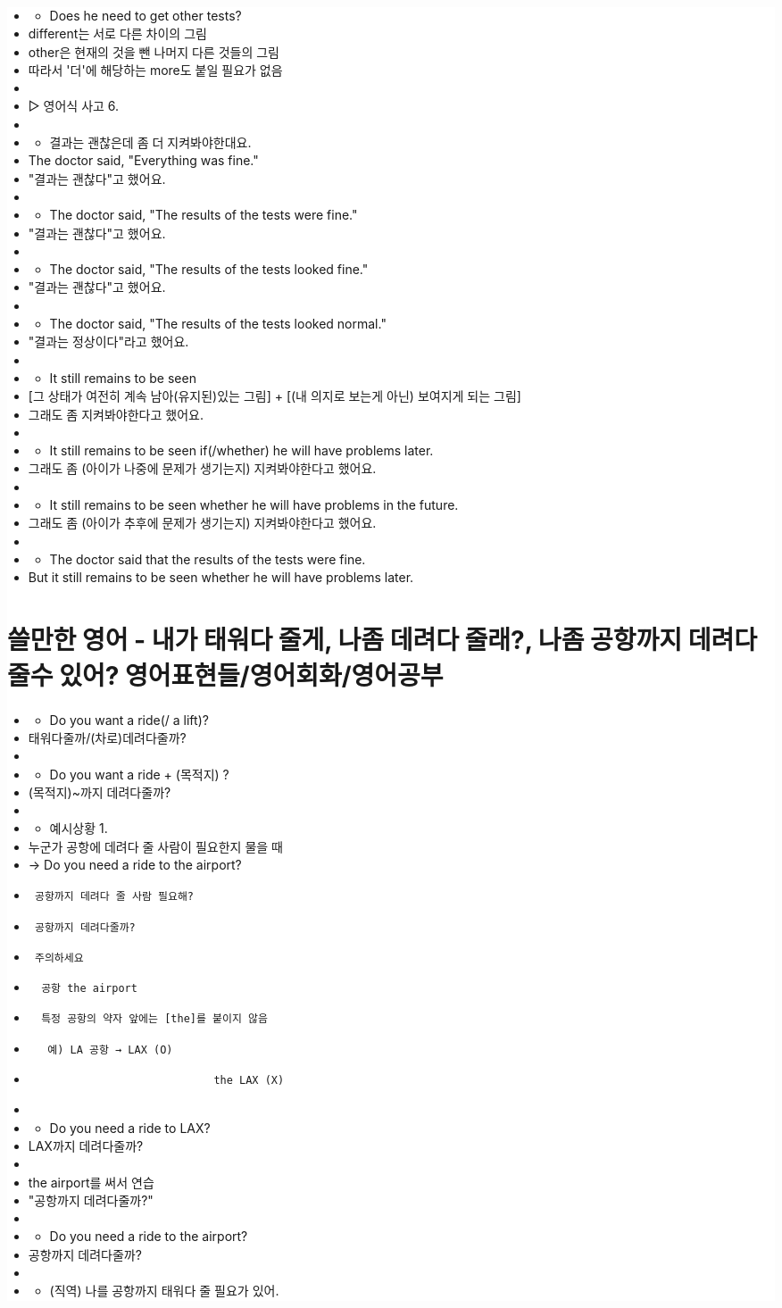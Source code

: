  * - Does he need to get other tests?
 *   different는 서로 다른 차이의 그림
 *   other은 현재의 것을 뺀 나머지 다른 것들의 그림
 *    따라서 '더'에 해당하는 more도 붙일 필요가 없음
 * 
 * ▷ 영어식 사고 6.
 *   
 * - 결과는 괜찮은데 좀 더 지켜봐야한대요.
 *   The doctor said, "Everything was fine."
 *   "결과는 괜찮다"고 했어요.
 * 
 * - The doctor said, "The results of the tests were fine."
 *   "결과는 괜찮다"고 했어요.
 * 
 * - The doctor said, "The results of the tests looked fine."
 *   "결과는 괜찮다"고 했어요.
 * 
 * - The doctor said, "The results of the tests looked normal."
 *   "결과는 정상이다"라고 했어요.
 * 
 * - It still remains to be seen 
 *   [그 상태가 여전히 계속 남아(유지된)있는 그림] + [(내 의지로 보는게 아닌) 보여지게 되는 그림]
 *   그래도 좀 지켜봐야한다고 했어요.
 * 
 * - It still remains to be seen if(/whether) he will have problems later.
 *   그래도 좀 (아이가 나중에 문제가 생기는지) 지켜봐야한다고 했어요.
 * 
 * - It still remains to be seen whether he will have problems in the future.
 *   그래도 좀 (아이가 추후에 문제가 생기는지) 지켜봐야한다고 했어요.
 * 
 * - The doctor said that the results of the tests were fine.
 *   But it still remains to be seen whether he will have problems later.﻿

# 쓸만한 영어 - 내가 태워다 줄게, 나좀 데려다 줄래?, 나좀 공항까지 데려다줄수 있어? 영어표현들/영어회화/영어공부
 * - Do you want a ride(/ a lift)?
 *   태워다줄까/(차로)데려다줄까?
 * 
 * - Do you want a ride + (목적지) ?
 *   (목적지)~까지 데려다줄까?
 * 
 * - 예시상황 1.
 *   누군가 공항에 데려다 줄 사람이 필요한지 물을 때
 *   → Do you need a ride to the airport?
 *      공항까지 데려다 줄 사람 필요해?
 *      공항까지 데려다줄까?
 *      주의하세요
 *       공항 the airport
 *       특정 공항의 약자 앞에는 [the]를 붙이지 않음
 *        예) LA 공항 → LAX (O)
 *                                  the LAX (X)
 * 
 * - Do you need a ride to LAX?
 *   LAX까지 데려다줄까?
 * 
 * the airport를 써서 연습
 *  "공항까지 데려다줄까?"
 * 
 * - Do you need a ride to the airport?
 *   공항까지 데려다줄까?
 *  
 * - (직역) 나를 공항까지 태워다 줄 필요가 있어.